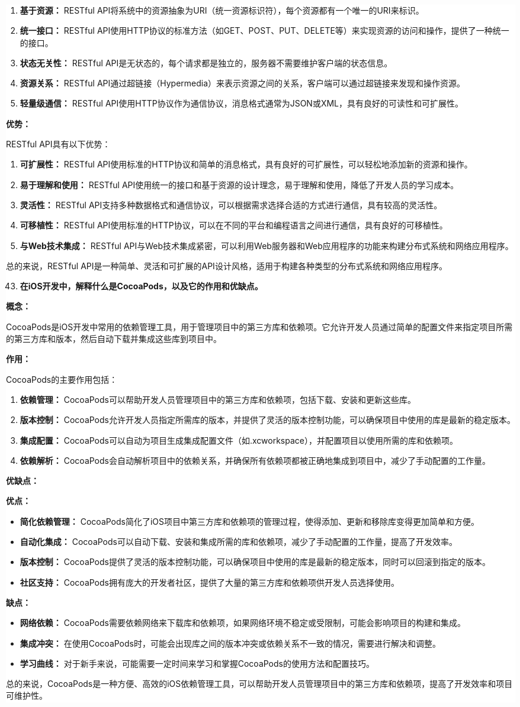 1. **基于资源：** RESTful API将系统中的资源抽象为URI（统一资源标识符），每个资源都有一个唯一的URI来标识。

2. **统一接口：** RESTful API使用HTTP协议的标准方法（如GET、POST、PUT、DELETE等）来实现资源的访问和操作，提供了一种统一的接口。

3. **状态无关性：** RESTful API是无状态的，每个请求都是独立的，服务器不需要维护客户端的状态信息。

4. **资源关系：** RESTful API通过超链接（Hypermedia）来表示资源之间的关系，客户端可以通过超链接来发现和操作资源。

5. **轻量级通信：** RESTful API使用HTTP协议作为通信协议，消息格式通常为JSON或XML，具有良好的可读性和可扩展性。

**优势：**

RESTful API具有以下优势：

1. **可扩展性：** RESTful API使用标准的HTTP协议和简单的消息格式，具有良好的可扩展性，可以轻松地添加新的资源和操作。

2. **易于理解和使用：** RESTful API使用统一的接口和基于资源的设计理念，易于理解和使用，降低了开发人员的学习成本。

3. **灵活性：** RESTful API支持多种数据格式和通信协议，可以根据需求选择合适的方式进行通信，具有较高的灵活性。

4. **可移植性：** RESTful API使用标准的HTTP协议，可以在不同的平台和编程语言之间进行通信，具有良好的可移植性。

5. **与Web技术集成：** RESTful API与Web技术集成紧密，可以利用Web服务器和Web应用程序的功能来构建分布式系统和网络应用程序。

总的来说，RESTful API是一种简单、灵活和可扩展的API设计风格，适用于构建各种类型的分布式系统和网络应用程序。

43. **在iOS开发中，解释什么是CocoaPods，以及它的作用和优缺点。**

**概念：**

CocoaPods是iOS开发中常用的依赖管理工具，用于管理项目中的第三方库和依赖项。它允许开发人员通过简单的配置文件来指定项目所需的第三方库和版本，然后自动下载并集成这些库到项目中。

**作用：**

CocoaPods的主要作用包括：

1. **依赖管理：** CocoaPods可以帮助开发人员管理项目中的第三方库和依赖项，包括下载、安装和更新这些库。

2. **版本控制：** CocoaPods允许开发人员指定所需库的版本，并提供了灵活的版本控制功能，可以确保项目中使用的库是最新的稳定版本。

3. **集成配置：** CocoaPods可以自动为项目生成集成配置文件（如.xcworkspace），并配置项目以使用所需的库和依赖项。

4. **依赖解析：** CocoaPods会自动解析项目中的依赖关系，并确保所有依赖项都被正确地集成到项目中，减少了手动配置的工作量。

**优缺点：**

**优点：**

- **简化依赖管理：** CocoaPods简化了iOS项目中第三方库和依赖项的管理过程，使得添加、更新和移除库变得更加简单和方便。

- **自动化集成：** CocoaPods可以自动下载、安装和集成所需的库和依赖项，减少了手动配置的工作量，提高了开发效率。

- **版本控制：** CocoaPods提供了灵活的版本控制功能，可以确保项目中使用的库是最新的稳定版本，同时可以回滚到指定的版本。

- **社区支持：** CocoaPods拥有庞大的开发者社区，提供了大量的第三方库和依赖项供开发人员选择使用。

**缺点：**

- **网络依赖：** CocoaPods需要依赖网络来下载库和依赖项，如果网络环境不稳定或受限制，可能会影响项目的构建和集成。

- **集成冲突：** 在使用CocoaPods时，可能会出现库之间的版本冲突或依赖关系不一致的情况，需要进行解决和调整。

- **学习曲线：** 对于新手来说，可能需要一定时间来学习和掌握CocoaPods的使用方法和配置技巧。

总的来说，CocoaPods是一种方便、高效的iOS依赖管理工具，可以帮助开发人员管理项目中的第三方库和依赖项，提高了开发效率和项目可维护性。
